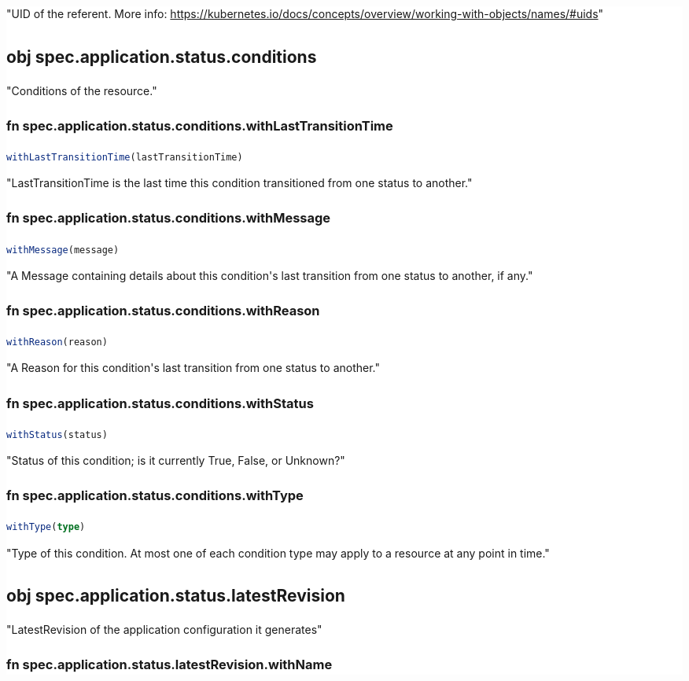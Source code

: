 "UID of the referent. More info: https://kubernetes.io/docs/concepts/overview/working-with-objects/names/#uids"

## obj spec.application.status.conditions

"Conditions of the resource."

### fn spec.application.status.conditions.withLastTransitionTime

```ts
withLastTransitionTime(lastTransitionTime)
```

"LastTransitionTime is the last time this condition transitioned from one status to another."

### fn spec.application.status.conditions.withMessage

```ts
withMessage(message)
```

"A Message containing details about this condition's last transition from one status to another, if any."

### fn spec.application.status.conditions.withReason

```ts
withReason(reason)
```

"A Reason for this condition's last transition from one status to another."

### fn spec.application.status.conditions.withStatus

```ts
withStatus(status)
```

"Status of this condition; is it currently True, False, or Unknown?"

### fn spec.application.status.conditions.withType

```ts
withType(type)
```

"Type of this condition. At most one of each condition type may apply to a resource at any point in time."

## obj spec.application.status.latestRevision

"LatestRevision of the application configuration it generates"

### fn spec.application.status.latestRevision.withName

